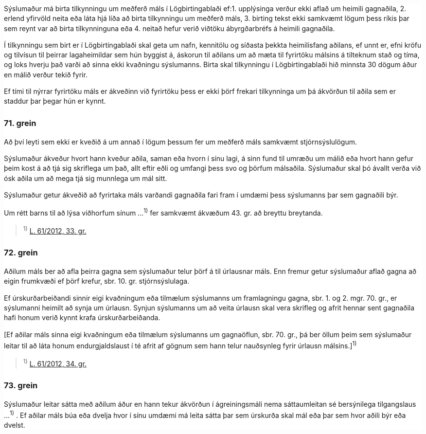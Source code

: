 Sýslumaður má birta tilkynningu um meðferð máls í Lögbirtingablaði ef:1. upplýsinga verður ekki aflað um heimili gagnaðila,
2. erlend yfirvöld neita eða láta hjá líða að birta tilkynningu um meðferð máls,
3. birting tekst ekki samkvæmt lögum þess ríkis þar sem reynt var að birta tilkynninguna eða
4. neitað hefur verið viðtöku ábyrgðarbréfs á heimili gagnaðila.

Í tilkynningu sem birt er í Lögbirtingablaði skal geta um nafn, kennitölu og síðasta þekkta heimilisfang aðilans, ef unnt er, efni kröfu og tilvísun til þeirrar lagaheimildar sem hún byggist á, áskorun til aðilans um að mæta til fyrirtöku málsins á tilteknum stað og tíma, og loks hverju það varði að sinna ekki kvaðningu sýslumanns. Birta skal tilkynningu í Lögbirtingablaði hið minnsta 30 dögum áður en málið verður tekið fyrir.

Ef tími til nýrrar fyrirtöku máls er ákveðinn við fyrirtöku þess er ekki þörf frekari tilkynninga um þá ákvörðun til aðila sem er staddur þar þegar hún er kynnt.

### 71. grein



Að því leyti sem ekki er kveðið á um annað í lögum þessum fer um meðferð máls samkvæmt stjórnsýslulögum.

Sýslumaður ákveður hvort hann kveður aðila, saman eða hvorn í sínu lagi, á sinn fund til umræðu um málið eða hvort hann gefur þeim kost á að tjá sig skriflega um það, allt eftir eðli og umfangi þess svo og þörfum málsaðila. Sýslumaður skal þó ávallt verða við ósk aðila um að mega tjá sig munnlega um mál sitt.

Sýslumaður getur ákveðið að fyrirtaka máls varðandi gagnaðila fari fram í umdæmi þess sýslumanns þar sem gagnaðili býr.

Um rétt barns til að lýsa viðhorfum sínum …<sup>1)</sup> fer samkvæmt ákvæðum 43. gr. að breyttu breytanda.

> <sup>1)</sup> [L. 61/2012, 33. gr.](https://althingi.is/altext/stjt/2012.061.html)

### 72. grein



Aðilum máls ber að afla þeirra gagna sem sýslumaður telur þörf á til úrlausnar máls. Enn fremur getur sýslumaður aflað gagna að eigin frumkvæði ef þörf krefur, sbr. 10. gr. stjórnsýslulaga.

Ef úrskurðarbeiðandi sinnir eigi kvaðningum eða tilmælum sýslumanns um framlagningu gagna, sbr. 1. og 2. mgr. 70. gr., er sýslumanni heimilt að synja um úrlausn. Synjun sýslumanns um að veita úrlausn skal vera skrifleg og afrit hennar sent gagnaðila hafi honum verið kynnt krafa úrskurðarbeiðanda.

[Ef aðilar máls sinna eigi kvaðningum eða tilmælum sýslumanns um gagnaöflun, sbr. 70. gr., þá ber öllum þeim sem sýslumaður leitar til að láta honum endurgjaldslaust í té afrit af gögnum sem hann telur nauðsynleg fyrir úrlausn málsins.]<sup>1)</sup> 

> <sup>1)</sup> [L. 61/2012, 34. gr.](https://althingi.is/altext/stjt/2012.061.html)

### 73. grein



Sýslumaður leitar sátta með aðilum áður en hann tekur ákvörðun í ágreiningsmáli nema sáttaumleitan sé bersýnilega tilgangslaus …<sup>1)</sup> . Ef aðilar máls búa eða dvelja hvor í sínu umdæmi má leita sátta þar sem úrskurða skal mál eða þar sem hvor aðili býr eða dvelst.
